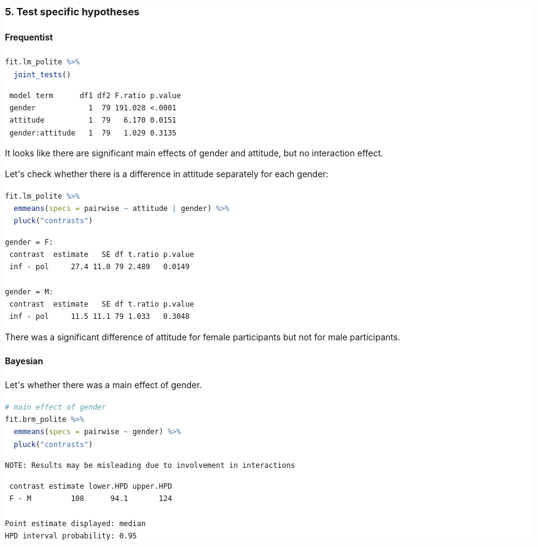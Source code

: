 
### 5. Test specific hypotheses 

#### Frequentist 


```r
fit.lm_polite %>% 
  joint_tests()
```

```
 model term      df1 df2 F.ratio p.value
 gender            1  79 191.028 <.0001 
 attitude          1  79   6.170 0.0151 
 gender:attitude   1  79   1.029 0.3135 
```

It looks like there are significant main effects of gender and attitude, but no interaction effect. 

Let's check whether there is a difference in attitude separately for each gender: 


```r
fit.lm_polite %>% 
  emmeans(specs = pairwise ~ attitude | gender) %>% 
  pluck("contrasts")
```

```
gender = F:
 contrast  estimate   SE df t.ratio p.value
 inf - pol     27.4 11.0 79 2.489   0.0149 

gender = M:
 contrast  estimate   SE df t.ratio p.value
 inf - pol     11.5 11.1 79 1.033   0.3048 
```

There was a significant difference of attitude for female participants but not for male participants. 

#### Bayesian 

Let's whether there was a main effect of gender.


```r
# main effect of gender
fit.brm_polite %>% 
  emmeans(specs = pairwise ~ gender) %>% 
  pluck("contrasts")
```

```
NOTE: Results may be misleading due to involvement in interactions
```

```
 contrast estimate lower.HPD upper.HPD
 F - M         108      94.1       124

Point estimate displayed: median 
HPD interval probability: 0.95 
```
